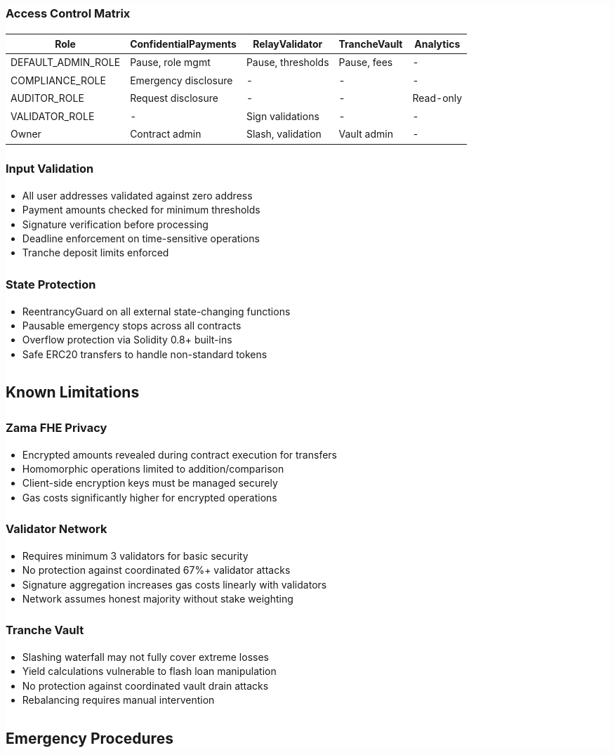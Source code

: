 ### Access Control Matrix

| Role | ConfidentialPayments | RelayValidator | TrancheVault | Analytics |
|------|---------------------|----------------|--------------|-----------|
| DEFAULT_ADMIN_ROLE | Pause, role mgmt | Pause, thresholds | Pause, fees | - |
| COMPLIANCE_ROLE | Emergency disclosure | - | - | - |
| AUDITOR_ROLE | Request disclosure | - | - | Read-only |
| VALIDATOR_ROLE | - | Sign validations | - | - |
| Owner | Contract admin | Slash, validation | Vault admin | - |

### Input Validation
- All user addresses validated against zero address
- Payment amounts checked for minimum thresholds
- Signature verification before processing
- Deadline enforcement on time-sensitive operations
- Tranche deposit limits enforced

### State Protection
- ReentrancyGuard on all external state-changing functions
- Pausable emergency stops across all contracts
- Overflow protection via Solidity 0.8+ built-ins
- Safe ERC20 transfers to handle non-standard tokens

## Known Limitations

### Zama FHE Privacy
- Encrypted amounts revealed during contract execution for transfers
- Homomorphic operations limited to addition/comparison
- Client-side encryption keys must be managed securely
- Gas costs significantly higher for encrypted operations

### Validator Network
- Requires minimum 3 validators for basic security
- No protection against coordinated 67%+ validator attacks
- Signature aggregation increases gas costs linearly with validators
- Network assumes honest majority without stake weighting

### Tranche Vault
- Slashing waterfall may not fully cover extreme losses
- Yield calculations vulnerable to flash loan manipulation
- No protection against coordinated vault drain attacks
- Rebalancing requires manual intervention

## Emergency Procedures
